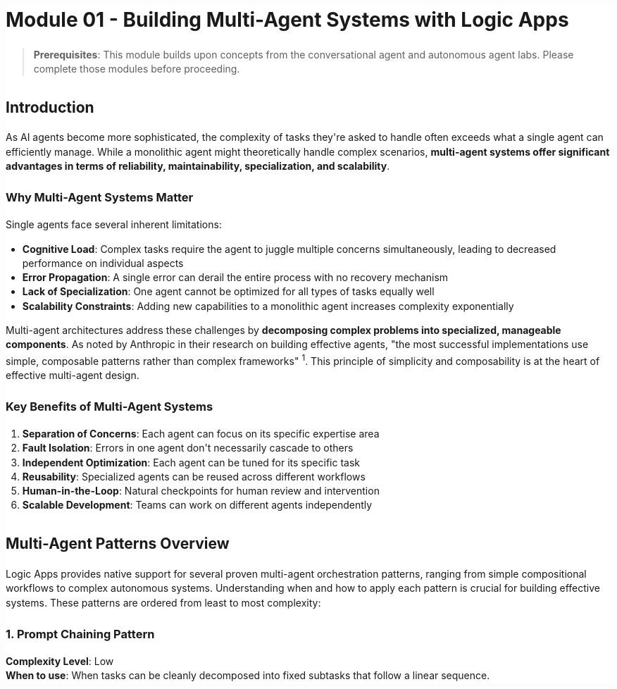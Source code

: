 # Module 01 - Building Multi-Agent Systems with Logic Apps

> **Prerequisites**: This module builds upon concepts from the conversational agent and autonomous agent labs. Please complete those modules before proceeding.

## Introduction

As AI agents become more sophisticated, the complexity of tasks they're asked to handle often exceeds what a single agent can efficiently manage. While a monolithic agent might theoretically handle complex scenarios, **multi-agent systems offer significant advantages in terms of reliability, maintainability, specialization, and scalability**.

### Why Multi-Agent Systems Matter

Single agents face several inherent limitations:

- **Cognitive Load**: Complex tasks require the agent to juggle multiple concerns simultaneously, leading to decreased performance on individual aspects
- **Error Propagation**: A single error can derail the entire process with no recovery mechanism
- **Lack of Specialization**: One agent cannot be optimized for all types of tasks equally well
- **Scalability Constraints**: Adding new capabilities to a monolithic agent increases complexity exponentially

Multi-agent architectures address these challenges by **decomposing complex problems into specialized, manageable components**. As noted by Anthropic in their research on building effective agents, "the most successful implementations use simple, composable patterns rather than complex frameworks" <sup>1</sup>. This principle of simplicity and composability is at the heart of effective multi-agent design.

### Key Benefits of Multi-Agent Systems

1. **Separation of Concerns**: Each agent can focus on its specific expertise area
2. **Fault Isolation**: Errors in one agent don't necessarily cascade to others
3. **Independent Optimization**: Each agent can be tuned for its specific task
4. **Reusability**: Specialized agents can be reused across different workflows
5. **Human-in-the-Loop**: Natural checkpoints for human review and intervention
6. **Scalable Development**: Teams can work on different agents independently

## Multi-Agent Patterns Overview

Logic Apps provides native support for several proven multi-agent orchestration patterns, ranging from simple compositional workflows to complex autonomous systems. Understanding when and how to apply each pattern is crucial for building effective systems. These patterns are ordered from least to most complexity:

### 1. Prompt Chaining Pattern

**Complexity Level**: Low  
**When to use**: When tasks can be cleanly decomposed into fixed subtasks that follow a linear sequence.
